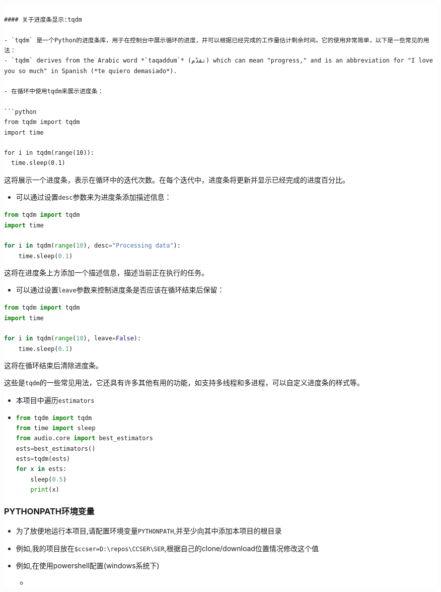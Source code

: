   ```

#### 关于进度条显示:tqdm

- `tqdm` 是一个Python的进度条库，用于在控制台中展示循环的进度，并可以根据已经完成的工作量估计剩余时间。它的使用非常简单，以下是一些常见的用法：
- `tqdm` derives from the Arabic word *`taqaddum`* (تقدّم) which can mean "progress," and is an abbreviation for "I love you so much" in Spanish (*te quiero demasiado*).

- 在循环中使用tqdm来展示进度条：

```python
from tqdm import tqdm
import time

for i in tqdm(range(10)):
    time.sleep(0.1)
```

这将展示一个进度条，表示在循环中的迭代次数。在每个迭代中，进度条将更新并显示已经完成的进度百分比。

- 可以通过设置`desc`参数来为进度条添加描述信息：

```python
from tqdm import tqdm
import time

for i in tqdm(range(10), desc="Processing data"):
    time.sleep(0.1)
```

这将在进度条上方添加一个描述信息，描述当前正在执行的任务。

- 可以通过设置`leave`参数来控制进度条是否应该在循环结束后保留：

```python
from tqdm import tqdm
import time

for i in tqdm(range(10), leave=False):
    time.sleep(0.1)
```

这将在循环结束后清除进度条。

这些是`tqdm`的一些常见用法，它还具有许多其他有用的功能，如支持多线程和多进程，可以自定义进度条的样式等。

- 本项目中遍历`estimators`

- ```python
  from tqdm import tqdm
  from time import sleep
  from audio.core import best_estimators
  ests=best_estimators()
  ests=tqdm(ests)
  for x in ests:
      sleep(0.5)
      print(x)
  ```

  

### PYTHONPATH环境变量

- 为了放便地运行本项目,请配置环境变量`PYTHONPATH`,并至少向其中添加本项目的根目录

- 例如,我的项目放在`$ccser=D:\repos\CCSER\SER`,根据自己的clone/download位置情况修改这个值

- 例如,在使用powershell配置(windows系统下)

  - ```powershell
  ```